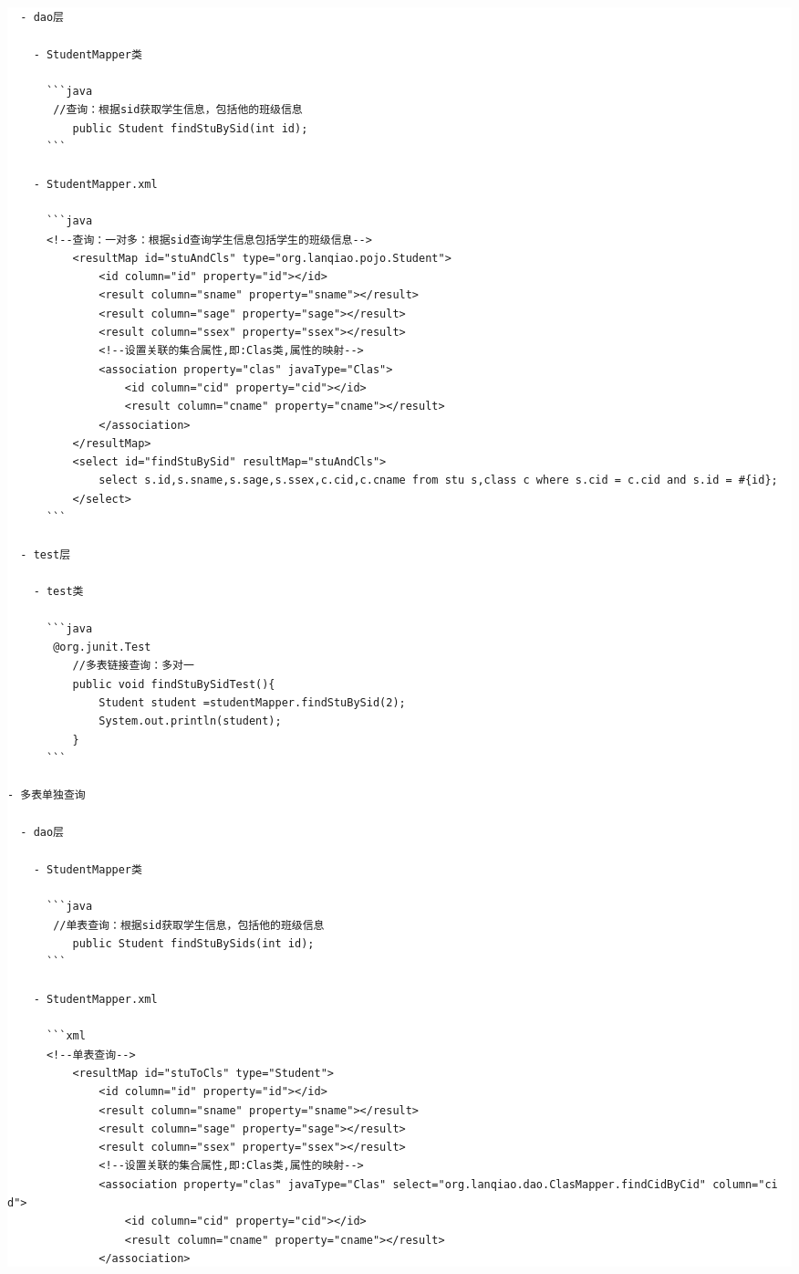       - dao层

        - StudentMapper类

          ```java
           //查询：根据sid获取学生信息，包括他的班级信息
              public Student findStuBySid(int id);
          ```

        - StudentMapper.xml

          ```java
          <!--查询：一对多：根据sid查询学生信息包括学生的班级信息-->
              <resultMap id="stuAndCls" type="org.lanqiao.pojo.Student">
                  <id column="id" property="id"></id>
                  <result column="sname" property="sname"></result>
                  <result column="sage" property="sage"></result>
                  <result column="ssex" property="ssex"></result>
                  <!--设置关联的集合属性,即:Clas类,属性的映射-->
                  <association property="clas" javaType="Clas">
                      <id column="cid" property="cid"></id>
                      <result column="cname" property="cname"></result>
                  </association>
              </resultMap>
              <select id="findStuBySid" resultMap="stuAndCls">
                  select s.id,s.sname,s.sage,s.ssex,c.cid,c.cname from stu s,class c where s.cid = c.cid and s.id = #{id};
              </select>
          ```

      - test层

        - test类

          ```java
           @org.junit.Test
              //多表链接查询：多对一
              public void findStuBySidTest(){
                  Student student =studentMapper.findStuBySid(2);
                  System.out.println(student);
              }
          ```

    - 多表单独查询

      - dao层

        - StudentMapper类

          ```java
           //单表查询：根据sid获取学生信息，包括他的班级信息
              public Student findStuBySids(int id);
          ```

        - StudentMapper.xml

          ```xml
          <!--单表查询-->
              <resultMap id="stuToCls" type="Student">
                  <id column="id" property="id"></id>
                  <result column="sname" property="sname"></result>
                  <result column="sage" property="sage"></result>
                  <result column="ssex" property="ssex"></result>
                  <!--设置关联的集合属性,即:Clas类,属性的映射-->
                  <association property="clas" javaType="Clas" select="org.lanqiao.dao.ClasMapper.findCidByCid" column="cid">
                      <id column="cid" property="cid"></id>
                      <result column="cname" property="cname"></result>
                  </association>